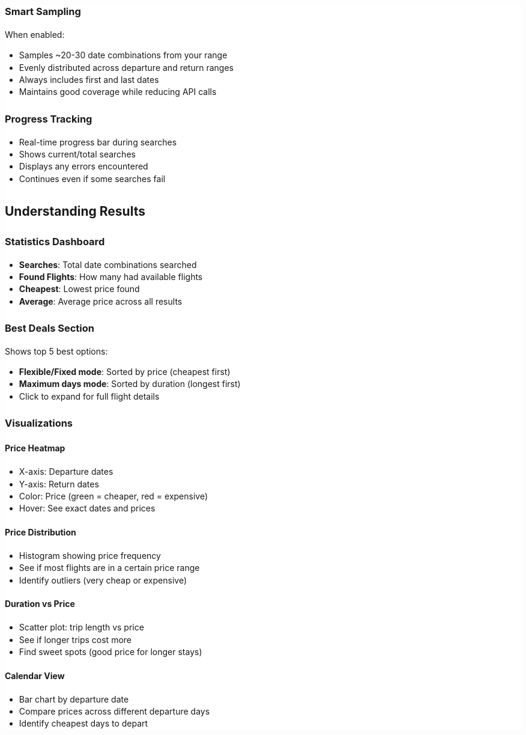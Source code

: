 ### Smart Sampling
When enabled:
- Samples ~20-30 date combinations from your range
- Evenly distributed across departure and return ranges
- Always includes first and last dates
- Maintains good coverage while reducing API calls

### Progress Tracking
- Real-time progress bar during searches
- Shows current/total searches
- Displays any errors encountered
- Continues even if some searches fail

## Understanding Results

### Statistics Dashboard
- **Searches**: Total date combinations searched
- **Found Flights**: How many had available flights
- **Cheapest**: Lowest price found
- **Average**: Average price across all results

### Best Deals Section
Shows top 5 best options:
- **Flexible/Fixed mode**: Sorted by price (cheapest first)
- **Maximum days mode**: Sorted by duration (longest first)
- Click to expand for full flight details

### Visualizations

#### Price Heatmap
- X-axis: Departure dates
- Y-axis: Return dates
- Color: Price (green = cheaper, red = expensive)
- Hover: See exact dates and prices

#### Price Distribution
- Histogram showing price frequency
- See if most flights are in a certain price range
- Identify outliers (very cheap or expensive)

#### Duration vs Price
- Scatter plot: trip length vs price
- See if longer trips cost more
- Find sweet spots (good price for longer stays)

#### Calendar View
- Bar chart by departure date
- Compare prices across different departure days
- Identify cheapest days to depart

